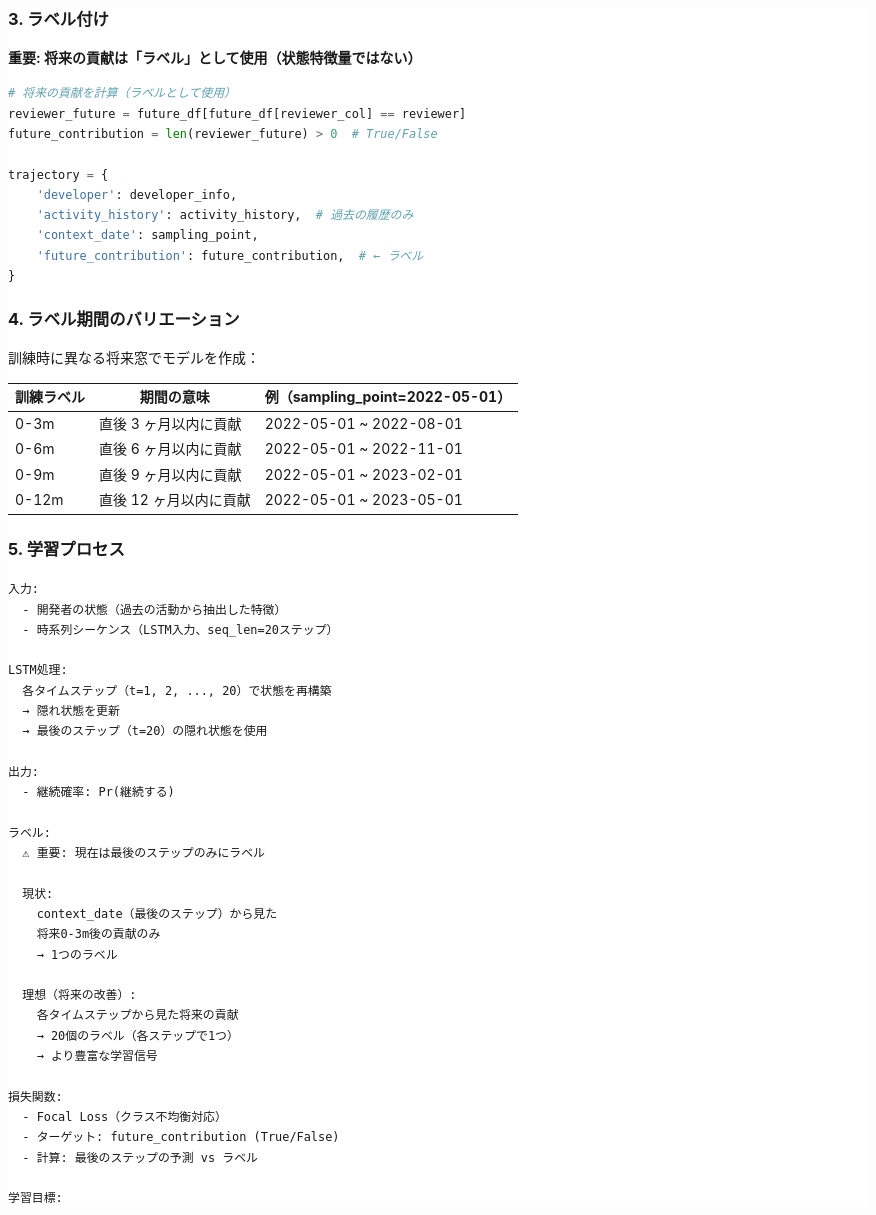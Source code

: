 ### 3. ラベル付け

**重要: 将来の貢献は「ラベル」として使用（状態特徴量ではない）**

```python
# 将来の貢献を計算（ラベルとして使用）
reviewer_future = future_df[future_df[reviewer_col] == reviewer]
future_contribution = len(reviewer_future) > 0  # True/False

trajectory = {
    'developer': developer_info,
    'activity_history': activity_history,  # 過去の履歴のみ
    'context_date': sampling_point,
    'future_contribution': future_contribution,  # ← ラベル
}
```

### 4. ラベル期間のバリエーション

訓練時に異なる将来窓でモデルを作成：

| 訓練ラベル | 期間の意味             | 例（sampling_point=2022-05-01） |
| ---------- | ---------------------- | ------------------------------- |
| 0-3m       | 直後 3 ヶ月以内に貢献  | 2022-05-01 ~ 2022-08-01         |
| 0-6m       | 直後 6 ヶ月以内に貢献  | 2022-05-01 ~ 2022-11-01         |
| 0-9m       | 直後 9 ヶ月以内に貢献  | 2022-05-01 ~ 2023-02-01         |
| 0-12m      | 直後 12 ヶ月以内に貢献 | 2022-05-01 ~ 2023-05-01         |

### 5. 学習プロセス

```
入力:
  - 開発者の状態（過去の活動から抽出した特徴）
  - 時系列シーケンス（LSTM入力、seq_len=20ステップ）

LSTM処理:
  各タイムステップ（t=1, 2, ..., 20）で状態を再構築
  → 隠れ状態を更新
  → 最後のステップ（t=20）の隠れ状態を使用

出力:
  - 継続確率: Pr(継続する)

ラベル:
  ⚠️ 重要: 現在は最後のステップのみにラベル

  現状:
    context_date（最後のステップ）から見た
    将来0-3m後の貢献のみ
    → 1つのラベル

  理想（将来の改善）:
    各タイムステップから見た将来の貢献
    → 20個のラベル（各ステップで1つ）
    → より豊富な学習信号

損失関数:
  - Focal Loss（クラス不均衡対応）
  - ターゲット: future_contribution (True/False)
  - 計算: 最後のステップの予測 vs ラベル

学習目標:
```